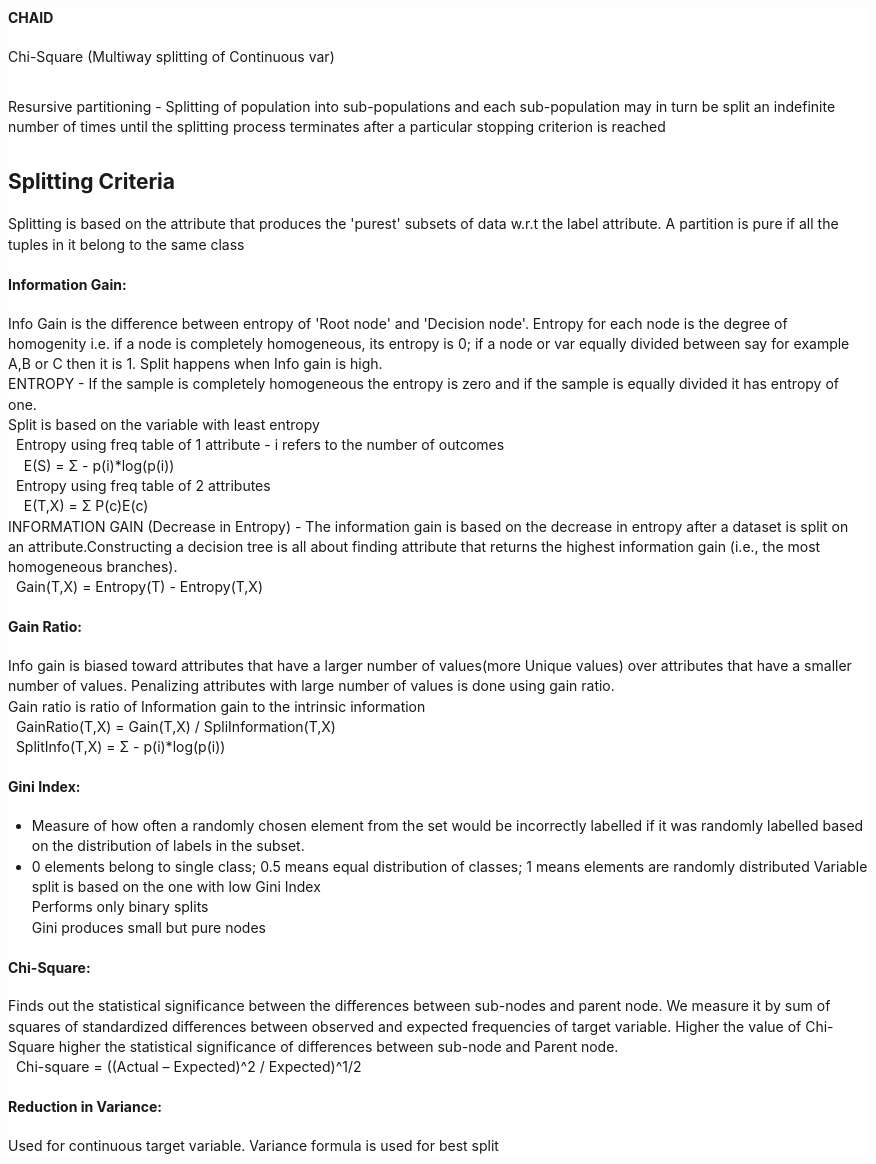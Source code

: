 #### CHAID 
Chi-Square (Multiway splitting of Continuous var) <br/>


## 
Resursive partitioning - Splitting of population into sub-populations and each sub-population may in turn be split an indefinite number of times until the splitting process terminates after a particular stopping criterion is reached

## Splitting Criteria
Splitting is based on the attribute that produces the 'purest' subsets of data w.r.t the label attribute. A partition is pure if all the tuples in it belong to the same class
#### Information Gain:
Info Gain is the difference between entropy of 'Root node' and 'Decision node'. Entropy for each node is the degree 
of homogenity i.e. if a node  is completely homogeneous, its entropy is 0; if a node or var equally divided between say for example 
A,B or C then it is 1. Split happens when Info gain is high. <br/>
ENTROPY -  If the sample is completely homogeneous the entropy is zero and if the sample is equally divided it has entropy of one. <br/>
Split is based on the variable with least entropy <br/>
&nbsp; Entropy using freq table of 1 attribute - i refers to the number of outcomes <br/>
&nbsp; &nbsp; E(S) = Σ - p(i)*log(p(i)) <br/>
&nbsp; Entropy using freq table of 2 attributes  <br/>
&nbsp; &nbsp; E(T,X) = Σ P(c)E(c) <br/>
INFORMATION GAIN (Decrease in Entropy) - The information gain is based on the decrease in entropy after a dataset is split on an attribute.Constructing a decision tree is all about finding attribute that returns the highest information gain (i.e., the most homogeneous branches). <br/>
&nbsp; Gain(T,X) = Entropy(T) - Entropy(T,X)
#### Gain Ratio:
Info gain is biased toward attributes that have a larger number of values(more Unique values) over attributes that have a smaller number of values. Penalizing attributes with large number of values is done using gain ratio.  <br/>
Gain ratio is ratio of Information gain to the intrinsic information <br/>
&nbsp; GainRatio(T,X) = Gain(T,X) / SpliInformation(T,X)  <br/>
&nbsp; SplitInfo(T,X) = Σ - p(i)*log(p(i))  <br/>
#### Gini Index:
* Measure of how often a randomly chosen element from the set would be incorrectly labelled if it was randomly labelled based on the distribution of labels in the subset.
* 0 elements belong to single class; 0.5 means equal distribution of classes; 1 means elements are randomly distributed
Variable split is based on the one with low Gini Index <br/>
Performs only binary splits <br/>
Gini produces small but pure nodes <br/>
#### Chi-Square:
Finds out the statistical significance between the differences between sub-nodes and parent node. We measure it by sum of squares of standardized differences between observed and expected frequencies of target variable. Higher the value of Chi-Square higher the statistical significance of differences between sub-node and Parent node.  <br/>
&nbsp; Chi-square = ((Actual – Expected)^2 / Expected)^1/2
#### Reduction in Variance:
Used for continuous target variable. Variance formula is used for best split
  